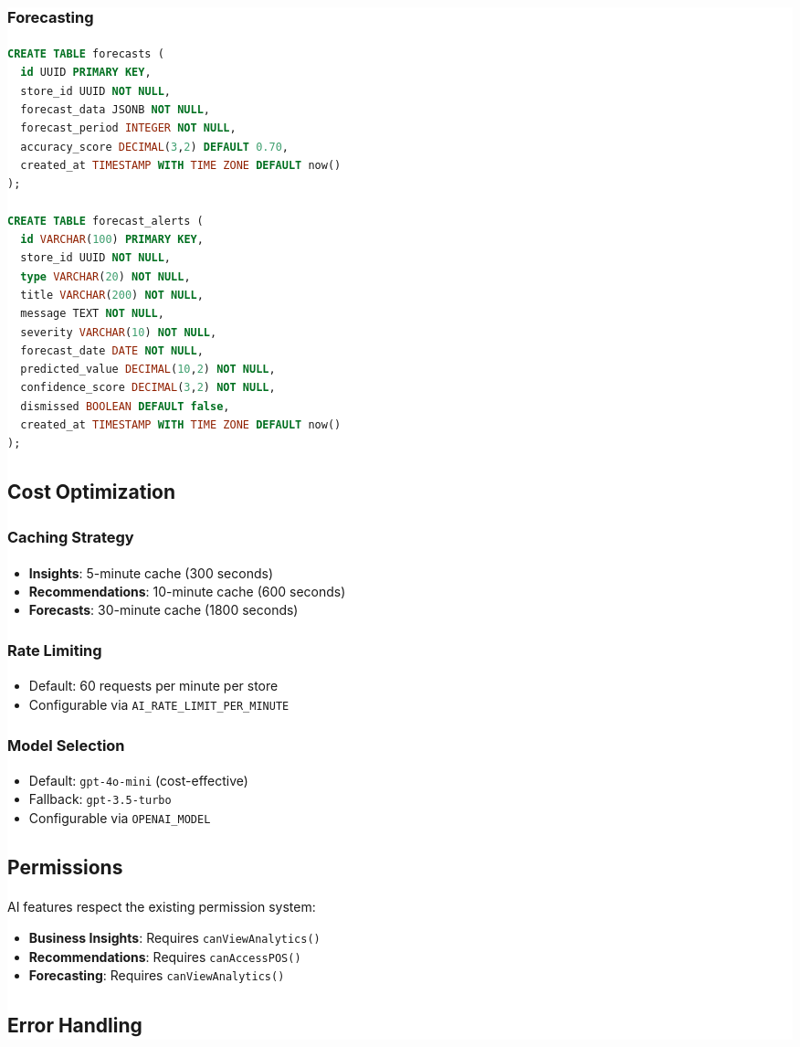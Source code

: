 ### Forecasting
```sql
CREATE TABLE forecasts (
  id UUID PRIMARY KEY,
  store_id UUID NOT NULL,
  forecast_data JSONB NOT NULL,
  forecast_period INTEGER NOT NULL,
  accuracy_score DECIMAL(3,2) DEFAULT 0.70,
  created_at TIMESTAMP WITH TIME ZONE DEFAULT now()
);

CREATE TABLE forecast_alerts (
  id VARCHAR(100) PRIMARY KEY,
  store_id UUID NOT NULL,
  type VARCHAR(20) NOT NULL,
  title VARCHAR(200) NOT NULL,
  message TEXT NOT NULL,
  severity VARCHAR(10) NOT NULL,
  forecast_date DATE NOT NULL,
  predicted_value DECIMAL(10,2) NOT NULL,
  confidence_score DECIMAL(3,2) NOT NULL,
  dismissed BOOLEAN DEFAULT false,
  created_at TIMESTAMP WITH TIME ZONE DEFAULT now()
);
```

## Cost Optimization

### Caching Strategy
- **Insights**: 5-minute cache (300 seconds)
- **Recommendations**: 10-minute cache (600 seconds)
- **Forecasts**: 30-minute cache (1800 seconds)

### Rate Limiting
- Default: 60 requests per minute per store
- Configurable via `AI_RATE_LIMIT_PER_MINUTE`

### Model Selection
- Default: `gpt-4o-mini` (cost-effective)
- Fallback: `gpt-3.5-turbo`
- Configurable via `OPENAI_MODEL`

## Permissions

AI features respect the existing permission system:
- **Business Insights**: Requires `canViewAnalytics()`
- **Recommendations**: Requires `canAccessPOS()`
- **Forecasting**: Requires `canViewAnalytics()`

## Error Handling

